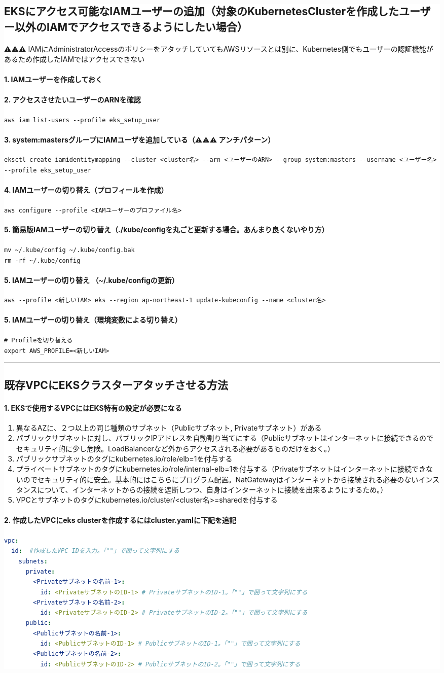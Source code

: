 ## EKSにアクセス可能なIAMユーザーの追加（対象のKubernetesClusterを作成したユーザー以外のIAMでアクセスできるようにしたい場合）
⚠︎⚠︎⚠︎ IAMにAdministratorAccessのポリシーをアタッチしていてもAWSリソースとは別に、Kubernetes側でもユーザーの認証機能があるため作成したIAMではアクセスできない
#### 1. IAMユーザーを作成しておく
#### 2. アクセスさせたいユーザーのARNを確認
```shell
aws iam list-users --profile eks_setup_user
```
#### 3. system:mastersグループにIAMユーザを追加している（⚠︎⚠︎⚠︎ アンチパターン）
```shell
eksctl create iamidentitymapping --cluster <cluster名> --arn <ユーザーのARN> --group system:masters --username <ユーザー名> --profile eks_setup_user
```
#### 4. IAMユーザーの切り替え（プロフィールを作成）
```shell
aws configure --profile <IAMユーザーのプロファイル名>
```
#### 5. 簡易版IAMユーザーの切り替え（./kube/configを丸ごと更新する場合。あんまり良くないやり方）
```shell
mv ~/.kube/config ~/.kube/config.bak
rm -rf ~/.kube/config
```
#### 5. IAMユーザーの切り替え （~/.kube/configの更新）
```shell
aws --profile <新しいIAM> eks --region ap-northeast-1 update-kubeconfig --name <cluster名>
```
#### 5. IAMユーザーの切り替え（環境変数による切り替え）
```shell
# Profileを切り替える
export AWS_PROFILE=<新しいIAM>
```
***

## 既存VPCにEKSクラスターアタッチさせる方法
#### 1. EKSで使用するVPCにはEKS特有の設定が必要になる
1. 異なるAZに、２つ以上の同じ種類のサブネット（Publicサブネット, Privateサブネット）がある
2. パブリックサブネットに対し、パブリックIPアドレスを自動割り当てにする（Publicサブネットはインターネットに接続できるのでセキュリティ的に少し危険。LoadBalancerなど外からアクセスされる必要があるものだけをおく。）
3. パブリックサブネットのタグにkubernetes.io/role/elb=1を付与する
4. プライベートサブネットのタグにkubernetes.io/role/internal-elb=1を付与する（Privateサブネットはインターネットに接続できないのでセキュリティ的に安全。基本的にはこちらにプログラム配置。NatGatewayはインターネットから接続される必要のないインスタンスについて、インターネットからの接続を遮断しつつ、自身はインターネットに接続を出来るようにするため。）
5. VPCとサブネットのタグにkubernetes.io/cluster/<cluster名>=sharedを付与する
#### 2. 作成したVPCにeks clusterを作成するにはcluster.yamlに下記を追記
```yaml
vpc:
  id:  #作成したVPC IDを入力。「""」で囲って文字列にする
    subnets:
      private:
        <Privateサブネットの名前-1>:
          id: <PrivateサブネットのID-1> # PrivateサブネットのID-1。「""」で囲って文字列にする
        <Privateサブネットの名前-2>:
          id: <PrivateサブネットのID-2> # PrivateサブネットのID-2。「""」で囲って文字列にする
      public:
        <Publicサブネットの名前-1>:
          id: <PublicサブネットのID-1> # PublicサブネットのID-1。「""」で囲って文字列にする
        <Publicサブネットの名前-2>:
          id: <PublicサブネットのID-2> # PublicサブネットのID-2。「""」で囲って文字列にする

```